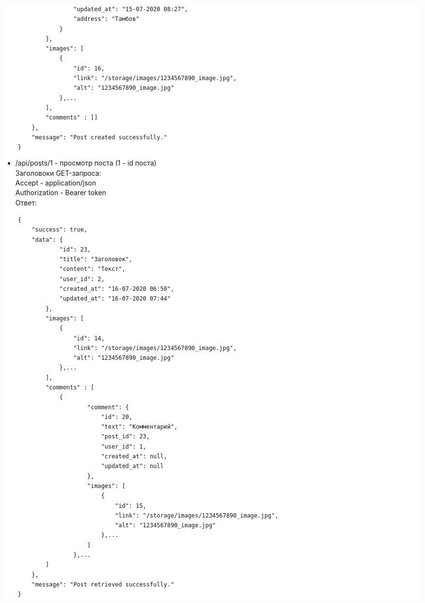 ```
                    "updated_at": "15-07-2020 08:27",
                    "address": "Тамбов"
                }
            },
            "images": [
                {
                    "id": 16,
                    "link": "/storage/images/1234567890_image.jpg",
                    "alt": "1234567890_image.jpg"
                },...
            ], 
            "comments" : []
        },
        "message": "Post created successfully."
    }
```

- /api/posts/1 - просмотр поста (1 - id поста)<br>
Заголовоки GET-запроса:<br>
Accept - application/json<br>
Authorization - Bearer token<br>
Ответ:
```
    {
        "success": true,
        "data": {
                "id": 23,
                "title": "Заголовок",
                "content": "Текст",
                "user_id": 2,
                "created_at": "16-07-2020 06:50",
                "updated_at": "16-07-2020 07:44"
            },
            "images": [
                {
                    "id": 14,
                    "link": "/storage/images/1234567890_image.jpg",
                    "alt": "1234567890_image.jpg"
                },...
            ],
            "comments" : [
                {
                        "comment": {
                            "id": 20,
                            "text": "Комментарий",
                            "post_id": 23,
                            "user_id": 1,
                            "created_at": null,
                            "updated_at": null
                        },
                        "images": [
                            {
                                "id": 15,
                                "link": "/storage/images/1234567890_image.jpg",
                                "alt": "1234567890_image.jpg"
                            },...
                        ]
                    },...
            ]
        },
        "message": "Post retrieved successfully."
    }
```
